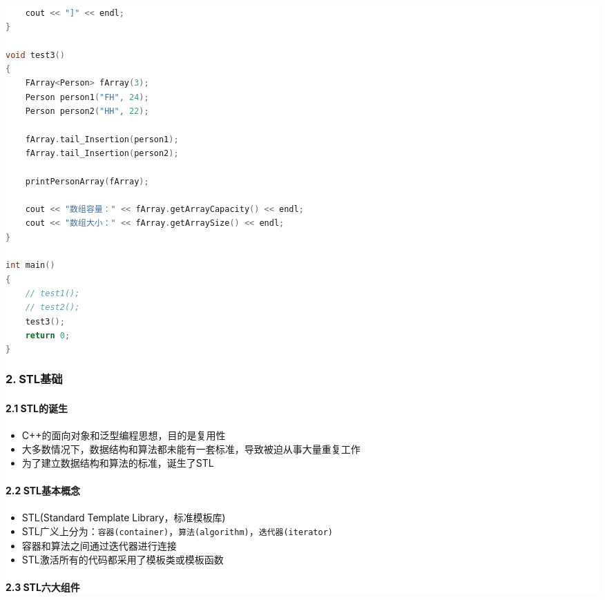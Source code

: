   ```c++
      cout << "]" << endl;
  }
  
  void test3()
  {
      FArray<Person> fArray(3);
      Person person1("FH", 24);
      Person person2("HH", 22);
  
      fArray.tail_Insertion(person1);
      fArray.tail_Insertion(person2);
  
      printPersonArray(fArray);
  
      cout << "数组容量：" << fArray.getArrayCapacity() << endl;
      cout << "数组大小：" << fArray.getArraySize() << endl;
  }
  
  int main()
  {
      // test1();
      // test2();
      test3();
      return 0;
  }
  ```

  





### 2. STL基础



#### 2.1 STL的诞生



- C++的面向对象和泛型编程思想，目的是复用性
- 大多数情况下，数据结构和算法都未能有一套标准，导致被迫从事大量重复工作
- 为了建立数据结构和算法的标准，诞生了STL



#### 2.2 STL基本概念



- STL(Standard Template Library，标准模板库)
- STL广义上分为：`容器(container)`，`算法(algorithm)`，`迭代器(iterator)`
- 容器和算法之间通过迭代器进行连接
- STL激活所有的代码都采用了模板类或模板函数



#### 2.3 STL六大组件
